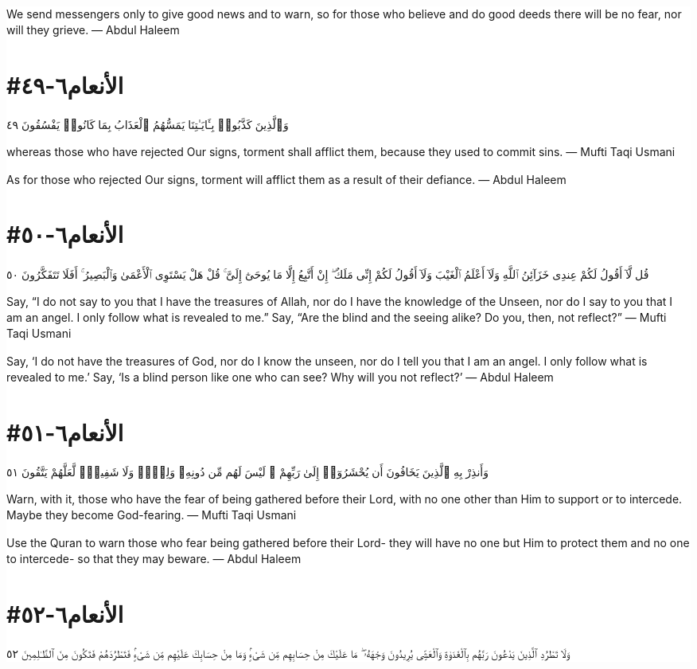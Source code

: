
We send messengers only to give good news and to warn, so for those who believe and do good deeds there will be no fear, nor will they grieve.
— Abdul Haleem



# #الأنعام٦-٤٩
وَٱلَّذِينَ كَذَّبُوا۟ بِـَٔايَـٰتِنَا يَمَسُّهُمُ ٱلْعَذَابُ بِمَا كَانُوا۟ يَفْسُقُونَ ٤٩

whereas those who have rejected Our signs, torment shall afflict them, because they used to commit sins.
— Mufti Taqi Usmani


As for those who rejected Our signs, torment will afflict them as a result of their defiance.
— Abdul Haleem



# #الأنعام٦-٥٠
قُل لَّآ أَقُولُ لَكُمْ عِندِى خَزَآئِنُ ٱللَّهِ وَلَآ أَعْلَمُ ٱلْغَيْبَ وَلَآ أَقُولُ لَكُمْ إِنِّى مَلَكٌ ۖ إِنْ أَتَّبِعُ إِلَّا مَا يُوحَىٰٓ إِلَىَّ ۚ قُلْ هَلْ يَسْتَوِى ٱلْأَعْمَىٰ وَٱلْبَصِيرُ ۚ أَفَلَا تَتَفَكَّرُونَ ٥٠

Say, “I do not say to you that I have the treasures of Allah, nor do I have the knowledge of the Unseen, nor do I say to you that I am an angel. I only follow what is revealed to me.” Say, “Are the blind and the seeing alike? Do you, then, not reflect?”
— Mufti Taqi Usmani


Say, ‘I do not have the treasures of God, nor do I know the unseen, nor do I tell you that I am an angel. I only follow what is revealed to me.’ Say, ‘Is a blind person like one who can see? Why will you not reflect?’
— Abdul Haleem



# #الأنعام٦-٥١
وَأَنذِرْ بِهِ ٱلَّذِينَ يَخَافُونَ أَن يُحْشَرُوٓا۟ إِلَىٰ رَبِّهِمْ ۙ لَيْسَ لَهُم مِّن دُونِهِۦ وَلِىٌّۭ وَلَا شَفِيعٌۭ لَّعَلَّهُمْ يَتَّقُونَ ٥١

Warn, with it, those who have the fear of being gathered before their Lord, with no one other than Him to support or to intercede. Maybe they become God-fearing.
— Mufti Taqi Usmani


Use the Quran to warn those who fear being gathered before their Lord- they will have no one but Him to protect them and no one to intercede- so that they may beware.
— Abdul Haleem



# #الأنعام٦-٥٢
وَلَا تَطْرُدِ ٱلَّذِينَ يَدْعُونَ رَبَّهُم بِٱلْغَدَوٰةِ وَٱلْعَشِىِّ يُرِيدُونَ وَجْهَهُۥ ۖ مَا عَلَيْكَ مِنْ حِسَابِهِم مِّن شَىْءٍۢ وَمَا مِنْ حِسَابِكَ عَلَيْهِم مِّن شَىْءٍۢ فَتَطْرُدَهُمْ فَتَكُونَ مِنَ ٱلظَّـٰلِمِينَ ٥٢
